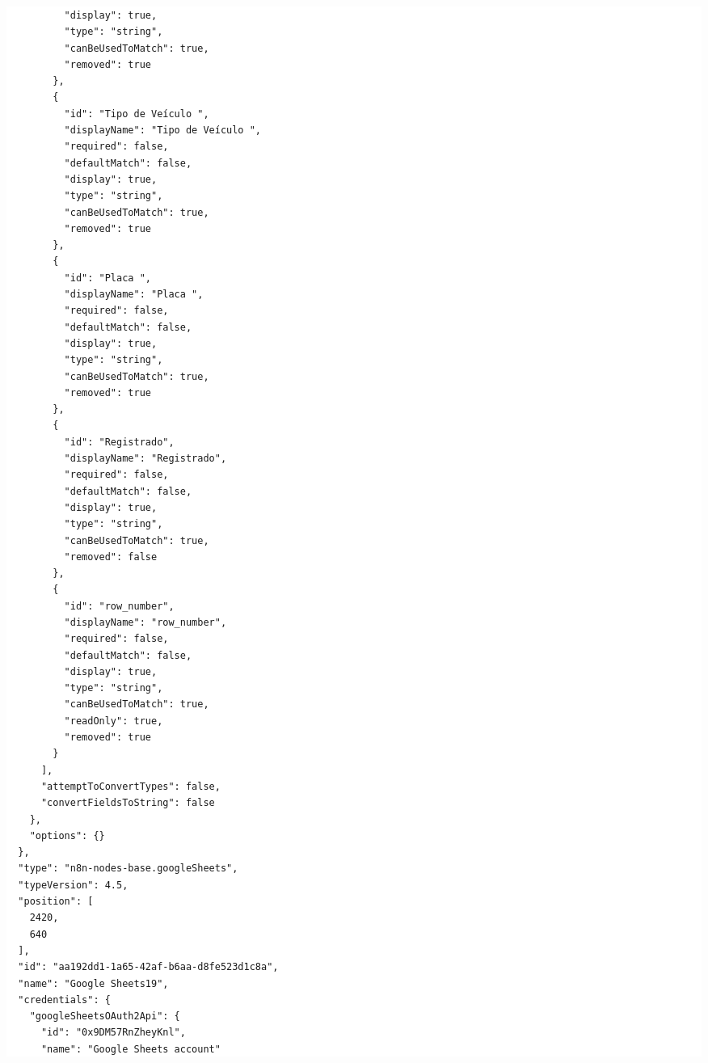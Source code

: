               "display": true,
              "type": "string",
              "canBeUsedToMatch": true,
              "removed": true
            },
            {
              "id": "Tipo de Veículo ",
              "displayName": "Tipo de Veículo ",
              "required": false,
              "defaultMatch": false,
              "display": true,
              "type": "string",
              "canBeUsedToMatch": true,
              "removed": true
            },
            {
              "id": "Placa ",
              "displayName": "Placa ",
              "required": false,
              "defaultMatch": false,
              "display": true,
              "type": "string",
              "canBeUsedToMatch": true,
              "removed": true
            },
            {
              "id": "Registrado",
              "displayName": "Registrado",
              "required": false,
              "defaultMatch": false,
              "display": true,
              "type": "string",
              "canBeUsedToMatch": true,
              "removed": false
            },
            {
              "id": "row_number",
              "displayName": "row_number",
              "required": false,
              "defaultMatch": false,
              "display": true,
              "type": "string",
              "canBeUsedToMatch": true,
              "readOnly": true,
              "removed": true
            }
          ],
          "attemptToConvertTypes": false,
          "convertFieldsToString": false
        },
        "options": {}
      },
      "type": "n8n-nodes-base.googleSheets",
      "typeVersion": 4.5,
      "position": [
        2420,
        640
      ],
      "id": "aa192dd1-1a65-42af-b6aa-d8fe523d1c8a",
      "name": "Google Sheets19",
      "credentials": {
        "googleSheetsOAuth2Api": {
          "id": "0x9DM57RnZheyKnl",
          "name": "Google Sheets account"